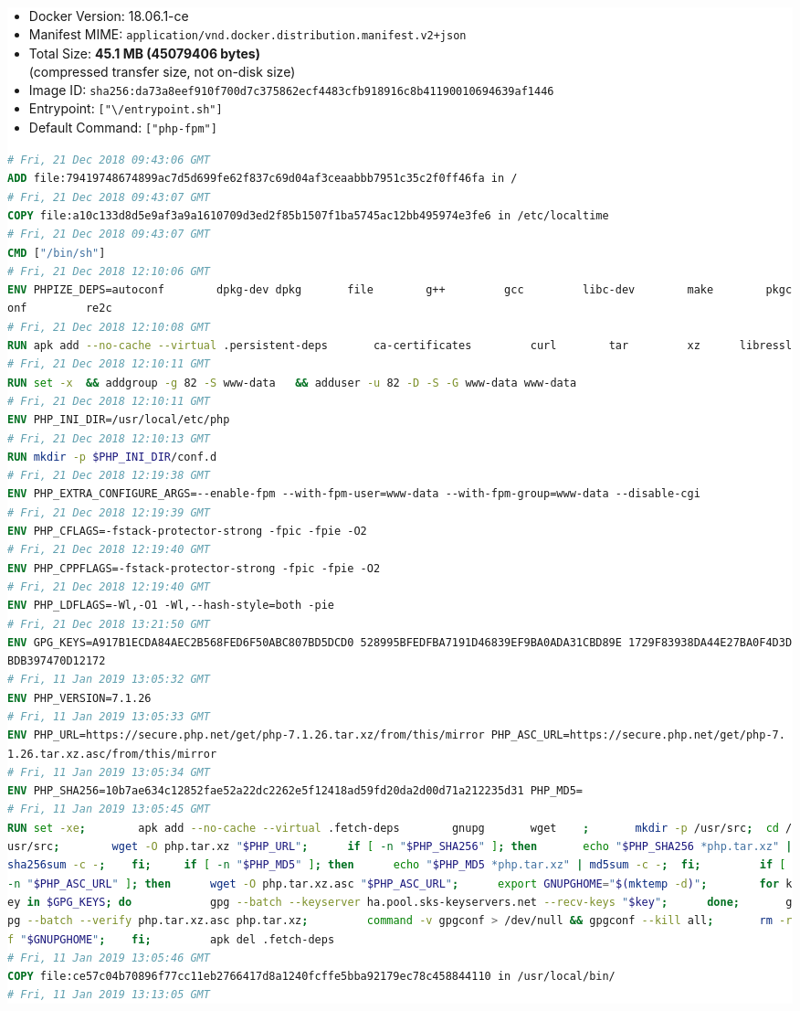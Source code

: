 -	Docker Version: 18.06.1-ce
-	Manifest MIME: `application/vnd.docker.distribution.manifest.v2+json`
-	Total Size: **45.1 MB (45079406 bytes)**  
	(compressed transfer size, not on-disk size)
-	Image ID: `sha256:da73a8eef910f700d7c375862ecf4483cfb918916c8b41190010694639af1446`
-	Entrypoint: `["\/entrypoint.sh"]`
-	Default Command: `["php-fpm"]`

```dockerfile
# Fri, 21 Dec 2018 09:43:06 GMT
ADD file:79419748674899ac7d5d699fe62f837c69d04af3ceaabbb7951c35c2f0ff46fa in / 
# Fri, 21 Dec 2018 09:43:07 GMT
COPY file:a10c133d8d5e9af3a9a1610709d3ed2f85b1507f1ba5745ac12bb495974e3fe6 in /etc/localtime 
# Fri, 21 Dec 2018 09:43:07 GMT
CMD ["/bin/sh"]
# Fri, 21 Dec 2018 12:10:06 GMT
ENV PHPIZE_DEPS=autoconf 		dpkg-dev dpkg 		file 		g++ 		gcc 		libc-dev 		make 		pkgconf 		re2c
# Fri, 21 Dec 2018 12:10:08 GMT
RUN apk add --no-cache --virtual .persistent-deps 		ca-certificates 		curl 		tar 		xz 		libressl
# Fri, 21 Dec 2018 12:10:11 GMT
RUN set -x 	&& addgroup -g 82 -S www-data 	&& adduser -u 82 -D -S -G www-data www-data
# Fri, 21 Dec 2018 12:10:11 GMT
ENV PHP_INI_DIR=/usr/local/etc/php
# Fri, 21 Dec 2018 12:10:13 GMT
RUN mkdir -p $PHP_INI_DIR/conf.d
# Fri, 21 Dec 2018 12:19:38 GMT
ENV PHP_EXTRA_CONFIGURE_ARGS=--enable-fpm --with-fpm-user=www-data --with-fpm-group=www-data --disable-cgi
# Fri, 21 Dec 2018 12:19:39 GMT
ENV PHP_CFLAGS=-fstack-protector-strong -fpic -fpie -O2
# Fri, 21 Dec 2018 12:19:40 GMT
ENV PHP_CPPFLAGS=-fstack-protector-strong -fpic -fpie -O2
# Fri, 21 Dec 2018 12:19:40 GMT
ENV PHP_LDFLAGS=-Wl,-O1 -Wl,--hash-style=both -pie
# Fri, 21 Dec 2018 13:21:50 GMT
ENV GPG_KEYS=A917B1ECDA84AEC2B568FED6F50ABC807BD5DCD0 528995BFEDFBA7191D46839EF9BA0ADA31CBD89E 1729F83938DA44E27BA0F4D3DBDB397470D12172
# Fri, 11 Jan 2019 13:05:32 GMT
ENV PHP_VERSION=7.1.26
# Fri, 11 Jan 2019 13:05:33 GMT
ENV PHP_URL=https://secure.php.net/get/php-7.1.26.tar.xz/from/this/mirror PHP_ASC_URL=https://secure.php.net/get/php-7.1.26.tar.xz.asc/from/this/mirror
# Fri, 11 Jan 2019 13:05:34 GMT
ENV PHP_SHA256=10b7ae634c12852fae52a22dc2262e5f12418ad59fd20da2d00d71a212235d31 PHP_MD5=
# Fri, 11 Jan 2019 13:05:45 GMT
RUN set -xe; 		apk add --no-cache --virtual .fetch-deps 		gnupg 		wget 	; 		mkdir -p /usr/src; 	cd /usr/src; 		wget -O php.tar.xz "$PHP_URL"; 		if [ -n "$PHP_SHA256" ]; then 		echo "$PHP_SHA256 *php.tar.xz" | sha256sum -c -; 	fi; 	if [ -n "$PHP_MD5" ]; then 		echo "$PHP_MD5 *php.tar.xz" | md5sum -c -; 	fi; 		if [ -n "$PHP_ASC_URL" ]; then 		wget -O php.tar.xz.asc "$PHP_ASC_URL"; 		export GNUPGHOME="$(mktemp -d)"; 		for key in $GPG_KEYS; do 			gpg --batch --keyserver ha.pool.sks-keyservers.net --recv-keys "$key"; 		done; 		gpg --batch --verify php.tar.xz.asc php.tar.xz; 		command -v gpgconf > /dev/null && gpgconf --kill all; 		rm -rf "$GNUPGHOME"; 	fi; 		apk del .fetch-deps
# Fri, 11 Jan 2019 13:05:46 GMT
COPY file:ce57c04b70896f77cc11eb2766417d8a1240fcffe5bba92179ec78c458844110 in /usr/local/bin/ 
# Fri, 11 Jan 2019 13:13:05 GMT
```